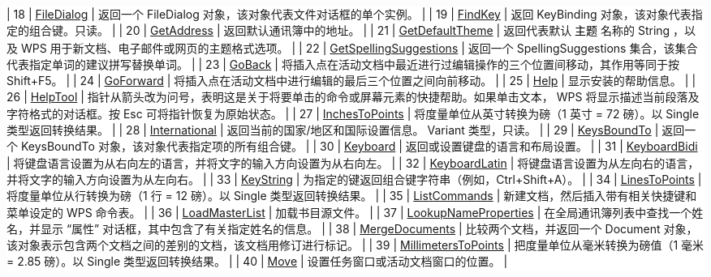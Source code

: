 |  18  | [FileDialog](#Application.FileDialog)                           | 返回一个 FileDialog 对象，该对象代表文件对话框的单个实例。                                                                                                                                                |
|  19  | [FindKey](#Application.FindKey)                                 | 返回 KeyBinding 对象，该对象代表指定的组合键。只读。                                                                                                                                                      |
|  20  | [GetAddress](#Application.GetAddress)                           | 返回默认通讯簿中的地址。                                                                                                                                                                                  |
|  21  | [GetDefaultTheme](#Application.GetDefaultTheme)                 | 返回代表默认 <span class="glossary" style="color:#000000;text-decoration-line:none;font-family:&quot;white-space:normal;">主题</span> 名称的 String ，以及 WPS 用于新文档、电子邮件或网页的主题格式选项。 |
|  22  | [GetSpellingSuggestions](#Application.GetSpellingSuggestions)   | 返回一个 SpellingSuggestions 集合，该集合代表指定单词的建议拼写替换单词。                                                                                                                                 |
|  23  | [GoBack](#Application.GoBack)                                   | 将插入点在活动文档中最近进行过编辑操作的三个位置间移动，其作用等同于按 Shift+F5。                                                                                                                         |
|  24  | [GoForward](#Application.GoForward)                             | 将插入点在活动文档中进行编辑的最后三个位置之间向前移动。                                                                                                                                                  |
|  25  | [Help](#Application.Help)                                       | 显示安装的帮助信息。                                                                                                                                                                                      |
|  26  | [HelpTool](#Application.HelpTool)                               | 指针从箭头改为问号，表明这是关于将要单击的命令或屏幕元素的快捷帮助。如果单击文本， WPS 将显示描述当前段落及字符格式的对话框。按 Esc 可将指针恢复为原始状态。                                              |
|  27  | [InchesToPoints](#Application.InchesToPoints)                   | 将度量单位从英寸转换为磅（1 英寸 = 72 磅）。以 Single 类型返回转换结果。                                                                                                                                  |
|  28  | [International](#Application.International)                     | 返回当前的国家/地区和国际设置信息。 Variant 类型，只读。                                                                                                                                                  |
|  29  | [KeysBoundTo](#Application.KeysBoundTo)                         | 返回一个 KeysBoundTo 对象，该对象代表指定项的所有组合键。                                                                                                                                                 |
|  30  | [Keyboard](#Application.Keyboard)                               | 返回或设置键盘的语言和布局设置。                                                                                                                                                                          |
|  31  | [KeyboardBidi](#Application.KeyboardBidi)                       | 将键盘语言设置为从右向左的语言，并将文字的输入方向设置为从右向左。                                                                                                                                        |
|  32  | [KeyboardLatin](#Application.KeyboardLatin)                     | 将键盘语言设置为从左向右的语言，并将文字的输入方向设置为从左向右。                                                                                                                                        |
|  33  | [KeyString](#Application.KeyString)                             | 为指定的键返回组合键字符串（例如，Ctrl+Shift+A）。                                                                                                                                                        |
|  34  | [LinesToPoints](#Application.LinesToPoints)                     | 将度量单位从行转换为磅（1 行 = 12 磅）。以 Single 类型返回转换结果。                                                                                                                                      |
|  35  | [ListCommands](#Application.ListCommands)                       | 新建文档，然后插入带有相关快捷键和菜单设定的 WPS 命令表。                                                                                                                                                 |
|  36  | [LoadMasterList](#Application.LoadMasterList)                   | 加载书目源文件。                                                                                                                                                                                          |
|  37  | [LookupNameProperties](#Application.LookupNameProperties)       | 在全局通讯簿列表中查找一个姓名，并显示 “属性” 对话框，其中包含了有关指定姓名的信息。                                                                                                                      |
|  38  | [MergeDocuments](#Application.MergeDocuments)                   | 比较两个文档，并返回一个 Document 对象，该对象表示包含两个文档之间的差别的文档，该文档用修订进行标记。                                                                                                    |
|  39  | [MillimetersToPoints](#Application.MillimetersToPoints)         | 把度量单位从毫米转换为磅值（1 毫米 = 2.85 磅）。以 Single 类型返回转换结果。                                                                                                                              |
|  40  | [Move](#Application.Move)                                       | 设置任务窗口或活动文档窗口的位置。                                                                                                                                                                        |